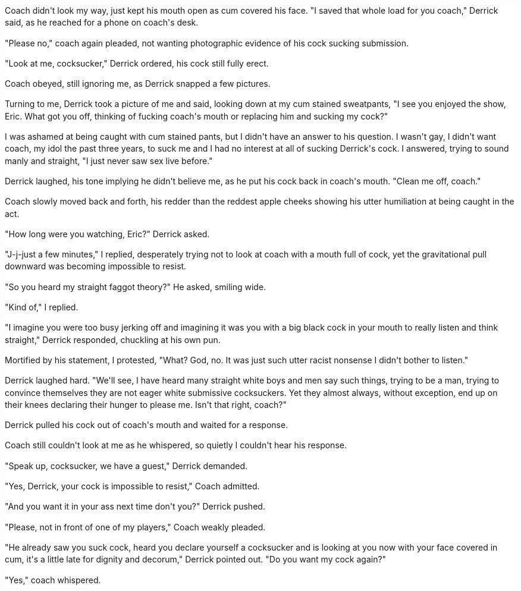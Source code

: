 Coach didn't look my way, just kept his mouth open as cum covered his face. "I saved that whole load for you coach," Derrick said, as he reached for a phone on coach's desk. 

"Please no," coach again pleaded, not wanting photographic evidence of his cock sucking submission. 

"Look at me, cocksucker," Derrick ordered, his cock still fully erect. 

Coach obeyed, still ignoring me, as Derrick snapped a few pictures. 

Turning to me, Derrick took a picture of me and said, looking down at my cum stained sweatpants, "I see you enjoyed the show, Eric. What got you off, thinking of fucking coach's mouth or replacing him and sucking my cock?" 

I was ashamed at being caught with cum stained pants, but I didn't have an answer to his question. I wasn't gay, I didn't want coach, my idol the past three years, to suck me and I had no interest at all of sucking Derrick's cock. I answered, trying to sound manly and straight, "I just never saw sex live before." 

Derrick laughed, his tone implying he didn't believe me, as he put his cock back in coach's mouth. "Clean me off, coach." 

Coach slowly moved back and forth, his redder than the reddest apple cheeks showing his utter humiliation at being caught in the act. 

"How long were you watching, Eric?" Derrick asked. 

"J-j-just a few minutes," I replied, desperately trying not to look at coach with a mouth full of cock, yet the gravitational pull downward was becoming impossible to resist. 

"So you heard my straight faggot theory?" He asked, smiling wide. 

"Kind of," I replied. 

"I imagine you were too busy jerking off and imagining it was you with a big black cock in your mouth to really listen and think straight," Derrick responded, chuckling at his own pun. 

Mortified by his statement, I protested, "What? God, no. It was just such utter racist nonsense I didn't bother to listen." 

Derrick laughed hard. "We'll see, I have heard many straight white boys and men say such things, trying to be a man, trying to convince themselves they are not eager white submissive cocksuckers. Yet they almost always, without exception, end up on their knees declaring their hunger to please me. Isn't that right, coach?" 

Derrick pulled his cock out of coach's mouth and waited for a response. 

Coach still couldn't look at me as he whispered, so quietly I couldn't hear his response. 

"Speak up, cocksucker, we have a guest," Derrick demanded. 

"Yes, Derrick, your cock is impossible to resist," Coach admitted. 

"And you want it in your ass next time don't you?" Derrick pushed. 

"Please, not in front of one of my players," Coach weakly pleaded. 

"He already saw you suck cock, heard you declare yourself a cocksucker and is looking at you now with your face covered in cum, it's a little late for dignity and decorum," Derrick pointed out. "Do you want my cock again?" 

"Yes," coach whispered. 
